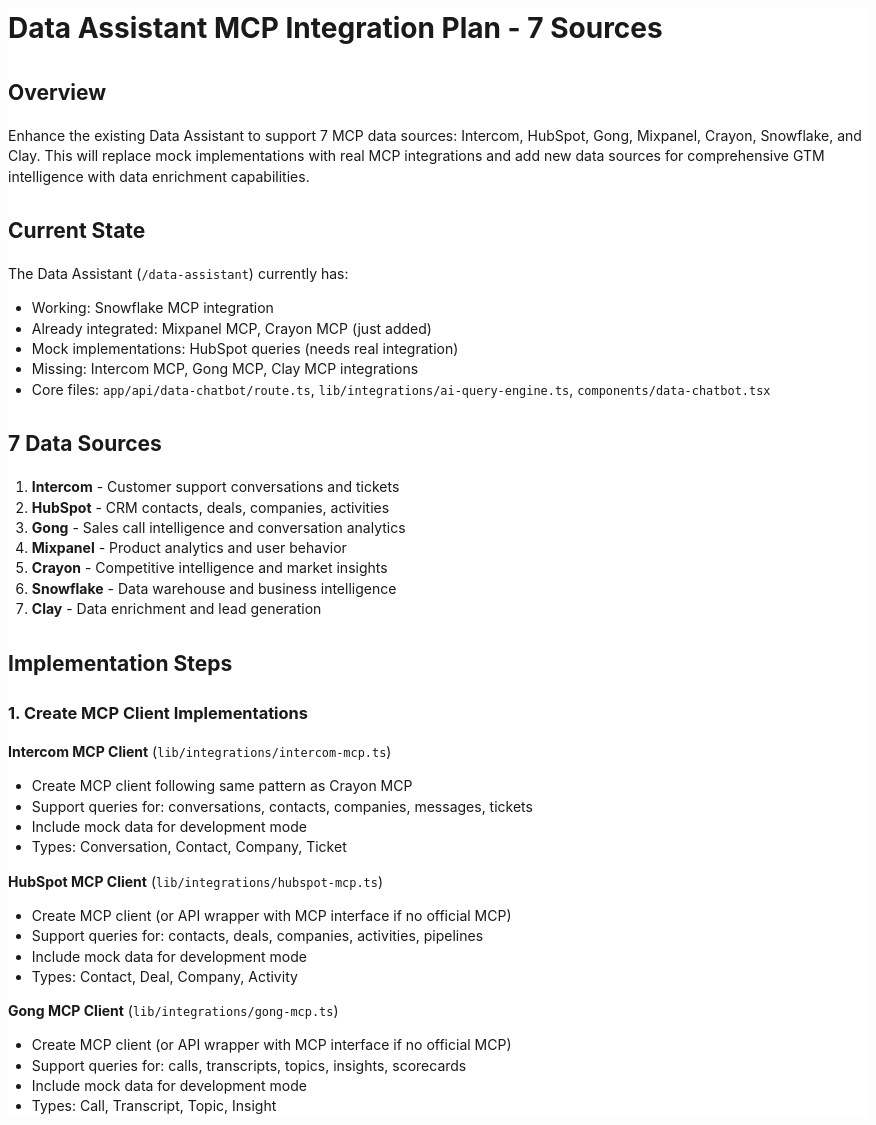 # Data Assistant MCP Integration Plan - 7 Sources

## Overview

Enhance the existing Data Assistant to support 7 MCP data sources: Intercom, HubSpot, Gong, Mixpanel, Crayon, Snowflake, and Clay. This will replace mock implementations with real MCP integrations and add new data sources for comprehensive GTM intelligence with data enrichment capabilities.

## Current State

The Data Assistant (`/data-assistant`) currently has:
- Working: Snowflake MCP integration
- Already integrated: Mixpanel MCP, Crayon MCP (just added)
- Mock implementations: HubSpot queries (needs real integration)
- Missing: Intercom MCP, Gong MCP, Clay MCP integrations
- Core files: `app/api/data-chatbot/route.ts`, `lib/integrations/ai-query-engine.ts`, `components/data-chatbot.tsx`

## 7 Data Sources

1. **Intercom** - Customer support conversations and tickets
2. **HubSpot** - CRM contacts, deals, companies, activities
3. **Gong** - Sales call intelligence and conversation analytics
4. **Mixpanel** - Product analytics and user behavior
5. **Crayon** - Competitive intelligence and market insights
6. **Snowflake** - Data warehouse and business intelligence
7. **Clay** - Data enrichment and lead generation

## Implementation Steps

### 1. Create MCP Client Implementations

**Intercom MCP Client** (`lib/integrations/intercom-mcp.ts`)
- Create MCP client following same pattern as Crayon MCP
- Support queries for: conversations, contacts, companies, messages, tickets
- Include mock data for development mode
- Types: Conversation, Contact, Company, Ticket

**HubSpot MCP Client** (`lib/integrations/hubspot-mcp.ts`)
- Create MCP client (or API wrapper with MCP interface if no official MCP)
- Support queries for: contacts, deals, companies, activities, pipelines
- Include mock data for development mode
- Types: Contact, Deal, Company, Activity

**Gong MCP Client** (`lib/integrations/gong-mcp.ts`)
- Create MCP client (or API wrapper with MCP interface if no official MCP)
- Support queries for: calls, transcripts, topics, insights, scorecards
- Include mock data for development mode
- Types: Call, Transcript, Topic, Insight

